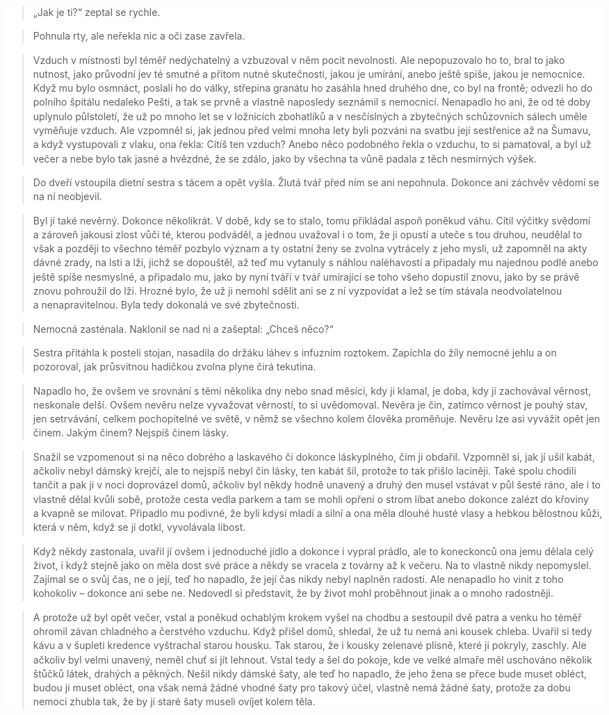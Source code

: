 > „Jak je ti?“ zeptal se rychle.

> Pohnula rty, ale neřekla nic a oči zase zavřela.

> Vzduch v místnosti byl téměř nedýchatelný a vzbuzoval v něm pocit nevolnosti. Ale nepopuzovalo ho to, bral to jako nutnost, jako průvodní jev té smutné a přitom nutné skutečnosti, jakou je umírání, anebo ještě spíše, jakou je nemocnice. Když mu bylo osmnáct, poslali ho do války, střepina granátu ho zasáhla hned druhého dne, co byl na frontě; odvezli ho do polního špitálu nedaleko Pešti, a tak se prvně a vlastně naposledy seznámil s nemocnicí. Nenapadlo ho ani, že od té doby uplynulo půlstoletí, že už po mnoho let se v ložnicích zbohatlíků a v nesčíslných a zbytečných schůzovních sálech uměle vyměňuje vzduch. Ale vzpomněl si, jak jednou před velmi mnoha lety byli pozváni na svatbu její sestřenice až na Šumavu, a když vystupovali z vlaku, ona řekla: Cítíš ten vzduch? Anebo něco podobného řekla o vzduchu, to si pamatoval, a byl už večer a nebe bylo tak jasné a hvězdné, že se zdálo, jako by všechna ta vůně padala z těch nesmírných výšek.

> Do dveří vstoupila dietní sestra s tácem a opět vyšla. Žlutá tvář před ním se ani nepohnula. Dokonce ani záchvěv vědomí se na ní neobjevil.

> Byl jí také nevěrný. Dokonce několikrát. V době, kdy se to stalo, tomu přikládal aspoň poněkud váhu. Cítil výčitky svědomí a zároveň jakousi zlost vůči té, kterou podváděl, a jednou uvažoval i o tom, že ji opustí a uteče s tou druhou, neudělal to však a později to všechno téměř pozbylo význam a ty ostatní ženy se zvolna vytrácely z jeho mysli, už zapomněl na akty dávné zrady, na lsti a lži, jichž se dopouštěl, až teď mu vytanuly s náhlou naléhavostí a připadaly mu najednou podlé anebo ještě spíše nesmyslné, a připadalo mu, jako by nyní tváří v tvář umírající se toho všeho dopustil znovu, jako by se právě znovu pohroužil do lži. Hrozné bylo, že už ji nemohl sdělit ani se z ní vyzpovídat a lež se tím stávala neodvolatelnou a nenapravitelnou. Byla tedy dokonalá ve své zbytečnosti.

> Nemocná zasténala. Naklonil se nad ni a zašeptal: „Chceš něco?“

> Sestra přitáhla k posteli stojan, nasadila do držáku láhev s infuzním roztokem. Zapíchla do žíly nemocné jehlu a on pozoroval, jak průsvitnou hadičkou zvolna plyne čirá tekutina.

> Napadlo ho, že ovšem ve srovnání s těmi několika dny nebo snad měsíci, kdy ji klamal, je doba, kdy jí zachovával věrnost, neskonale delší. Ovšem nevěru nelze vyvažovat věrností, to si uvědomoval. Nevěra je čin, zatímco věrnost je pouhý stav, jen setrvávání, celkem pochopitelné ve světě, v němž se všechno kolem člověka proměňuje. Nevěru lze asi vyvážit opět jen činem. Jakým činem? Nejspíš činem lásky.

> Snažil se vzpomenout si na něco dobrého a laskavého či dokonce láskyplného, čím ji obdařil. Vzpomněl si, jak jí ušil kabát, ačkoliv nebyl dámský krejčí, ale to nejspíš nebyl čin lásky, ten kabát šil, protože to tak přišlo laciněji. Také spolu chodili tančit a pak ji v noci doprovázel domů, ačkoliv byl někdy hodně unavený a druhý den musel vstávat v půl šesté ráno, ale i to vlastně dělal kvůli sobě, protože cesta vedla parkem a tam se mohli opřeni o strom líbat anebo dokonce zalézt do křoviny a kvapně se milovat. Připadlo mu podivné, že byli kdysi mladí a silní a ona měla dlouhé husté vlasy a hebkou bělostnou kůži, která v něm, když se jí dotkl, vyvolávala libost.

> Když někdy zastonala, uvařil jí ovšem i jednoduché jídlo a dokonce i vypral prádlo, ale to koneckonců ona jemu dělala celý život, i když stejně jako on měla dost své práce a někdy se vracela z továrny až k večeru. Na to vlastně nikdy nepomyslel. Zajímal se o svůj čas, ne o její, teď ho napadlo, že její čas nikdy nebyl naplněn radostí. Ale nenapadlo ho vinit z toho kohokoliv – dokonce ani sebe ne. Nedovedl si představit, že by život mohl proběhnout jinak a o mnoho radostněji.

> A protože už byl opět večer, vstal a poněkud ochablým krokem vyšel na chodbu a sestoupil dvě patra a venku ho téměř ohromil závan chladného a čerstvého vzduchu. Když přišel domů, shledal, že už tu nemá ani kousek chleba. Uvařil si tedy kávu a v šupleti kredence vyštrachal starou housku. Tak starou, že i kousky zelenavé plísně, které ji pokryly, zaschly. Ale ačkoliv byl velmi unavený, neměl chuť si jít lehnout. Vstal tedy a šel do pokoje, kde ve velké almaře měl uschováno několik štůčků látek, drahých a pěkných. Nešil nikdy dámské šaty, ale teď ho napadlo, že jeho žena se přece bude muset obléct, budou ji muset obléct, ona však nemá žádné vhodné šaty pro takový účel, vlastně nemá žádné šaty, protože za dobu nemoci zhubla tak, že by jí staré šaty museli ovíjet kolem těla.
